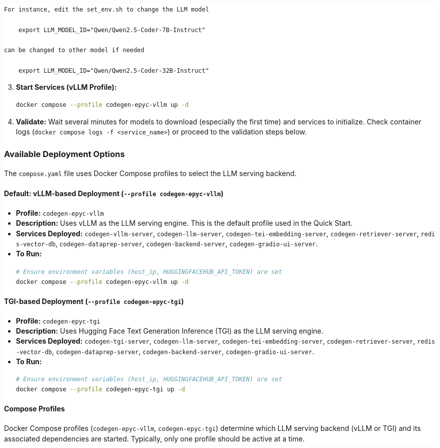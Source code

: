     For instance, edit the set_env.sh to change the LLM model

        export LLM_MODEL_ID="Qwen/Qwen2.5-Coder-7B-Instruct"

    can be changed to other model if needed

        export LLM_MODEL_ID="Qwen/Qwen2.5-Coder-32B-Instruct"

3.  **Start Services (vLLM Profile):**

    ```bash
    docker compose --profile codegen-epyc-vllm up -d
    ```

4.  **Validate:**
    Wait several minutes for models to download (especially the first time) and services to initialize. Check container logs (`docker compose logs -f <service_name>`) or proceed to the validation steps below.

### Available Deployment Options

The `compose.yaml` file uses Docker Compose profiles to select the LLM serving backend.

#### Default: vLLM-based Deployment (`--profile codegen-epyc-vllm`)

- **Profile:** `codegen-epyc-vllm`
- **Description:** Uses vLLM as the LLM serving engine. This is the default profile used in the Quick Start.
- **Services Deployed:** `codegen-vllm-server`, `codegen-llm-server`, `codegen-tei-embedding-server`, `codegen-retriever-server`, `redis-vector-db`, `codegen-dataprep-server`, `codegen-backend-server`, `codegen-gradio-ui-server`.
- **To Run:**
  ```bash
  # Ensure environment variables (host_ip, HUGGINGFACEHUB_API_TOKEN) are set
  docker compose --profile codegen-epyc-vllm up -d
  ```

#### TGI-based Deployment (`--profile codegen-epyc-tgi`)

- **Profile:** `codegen-epyc-tgi`
- **Description:** Uses Hugging Face Text Generation Inference (TGI) as the LLM serving engine.
- **Services Deployed:** `codegen-tgi-server`, `codegen-llm-server`, `codegen-tei-embedding-server`, `codegen-retriever-server`, `redis-vector-db`, `codegen-dataprep-server`, `codegen-backend-server`, `codegen-gradio-ui-server`.
- **To Run:**
  ```bash
  # Ensure environment variables (host_ip, HUGGINGFACEHUB_API_TOKEN) are set
  docker compose --profile codegen-epyc-tgi up -d
  ```

#### Compose Profiles

Docker Compose profiles (`codegen-epyc-vllm`, `codegen-epyc-tgi`) determine which LLM serving backend (vLLM or TGI) and its associated dependencies are started. Typically, only one profile should be active at a time.
